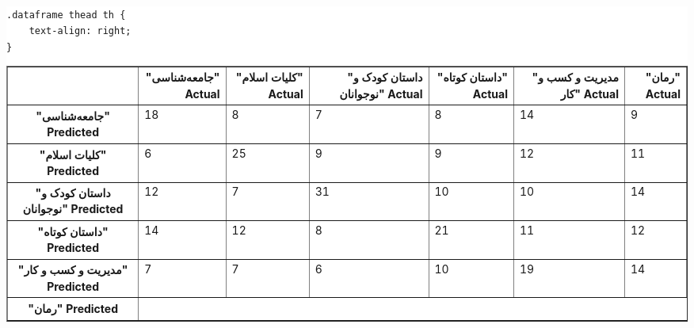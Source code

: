     .dataframe thead th {
        text-align: right;
    }
</style>
<table border="1" class="dataframe">
  <thead>
    <tr style="text-align: right;">
      <th></th>
      <th>"جامعه‌شناسی" Actual</th>
      <th>"کلیات اسلام" Actual</th>
      <th>"داستان کودک و نوجوانان" Actual</th>
      <th>"داستان کوتاه" Actual</th>
      <th>"مدیریت و کسب و کار" Actual</th>
      <th>"رمان" Actual</th>
    </tr>
  </thead>
  <tbody>
    <tr>
      <th>"جامعه‌شناسی" Predicted</th>
      <td>18</td>
      <td>8</td>
      <td>7</td>
      <td>8</td>
      <td>14</td>
      <td>9</td>
    </tr>
    <tr>
      <th>"کلیات اسلام" Predicted</th>
      <td>6</td>
      <td>25</td>
      <td>9</td>
      <td>9</td>
      <td>12</td>
      <td>11</td>
    </tr>
    <tr>
      <th>"داستان کودک و نوجوانان" Predicted</th>
      <td>12</td>
      <td>7</td>
      <td>31</td>
      <td>10</td>
      <td>10</td>
      <td>14</td>
    </tr>
    <tr>
      <th>"داستان کوتاه" Predicted</th>
      <td>14</td>
      <td>12</td>
      <td>8</td>
      <td>21</td>
      <td>11</td>
      <td>12</td>
    </tr>
    <tr>
      <th>"مدیریت و کسب و کار" Predicted</th>
      <td>7</td>
      <td>7</td>
      <td>6</td>
      <td>10</td>
      <td>19</td>
      <td>14</td>
    </tr>
    <tr>
      <th>"رمان" Predicted</th>